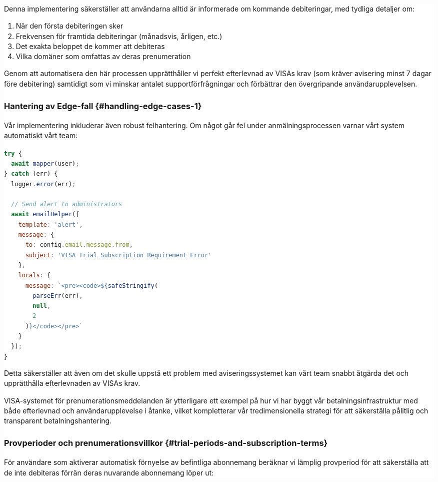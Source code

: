```javascript
```

Denna implementering säkerställer att användarna alltid är informerade om kommande debiteringar, med tydliga detaljer om:

1. När den första debiteringen sker
2. Frekvensen för framtida debiteringar (månadsvis, årligen, etc.)
3. Det exakta beloppet de kommer att debiteras
4. Vilka domäner som omfattas av deras prenumeration

Genom att automatisera den här processen upprätthåller vi perfekt efterlevnad av VISAs krav (som kräver avisering minst 7 dagar före debitering) samtidigt som vi minskar antalet supportförfrågningar och förbättrar den övergripande användarupplevelsen.

### Hantering av Edge-fall {#handling-edge-cases-1}

Vår implementering inkluderar även robust felhantering. Om något går fel under anmälningsprocessen varnar vårt system automatiskt vårt team:

```javascript
try {
  await mapper(user);
} catch (err) {
  logger.error(err);

  // Send alert to administrators
  await emailHelper({
    template: 'alert',
    message: {
      to: config.email.message.from,
      subject: 'VISA Trial Subscription Requirement Error'
    },
    locals: {
      message: `<pre><code>${safeStringify(
        parseErr(err),
        null,
        2
      )}</code></pre>`
    }
  });
}
```

Detta säkerställer att även om det skulle uppstå ett problem med aviseringssystemet kan vårt team snabbt åtgärda det och upprätthålla efterlevnaden av VISAs krav.

VISA-systemet för prenumerationsmeddelanden är ytterligare ett exempel på hur vi har byggt vår betalningsinfrastruktur med både efterlevnad och användarupplevelse i åtanke, vilket kompletterar vår tredimensionella strategi för att säkerställa pålitlig och transparent betalningshantering.

### Provperioder och prenumerationsvillkor {#trial-periods-and-subscription-terms}

För användare som aktiverar automatisk förnyelse av befintliga abonnemang beräknar vi lämplig provperiod för att säkerställa att de inte debiteras förrän deras nuvarande abonnemang löper ut:
